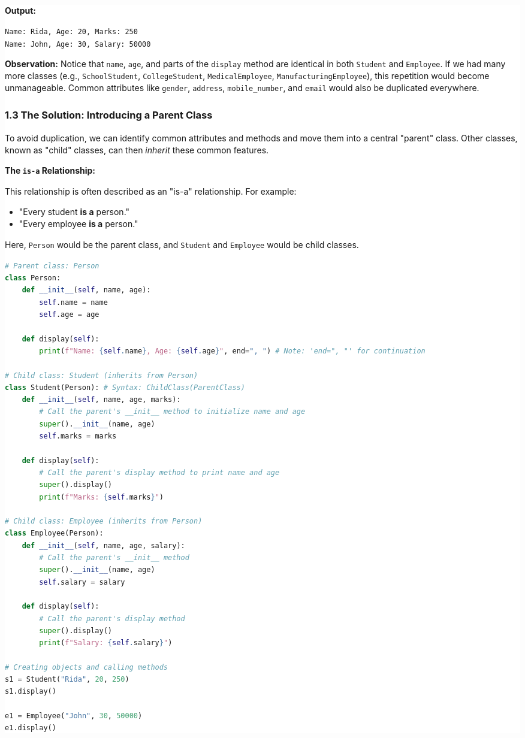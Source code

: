 **Output:**
```
Name: Rida, Age: 20, Marks: 250
Name: John, Age: 30, Salary: 50000
```

**Observation:**
Notice that `name`, `age`, and parts of the `display` method are identical in both `Student` and `Employee`. If we had many more classes (e.g., `SchoolStudent`, `CollegeStudent`, `MedicalEmployee`, `ManufacturingEmployee`), this repetition would become unmanageable. Common attributes like `gender`, `address`, `mobile_number`, and `email` would also be duplicated everywhere.

### 1.3 The Solution: Introducing a Parent Class

To avoid duplication, we can identify common attributes and methods and move them into a central "parent" class. Other classes, known as "child" classes, can then *inherit* these common features.

**The `is-a` Relationship:**

This relationship is often described as an "is-a" relationship. For example:
*   "Every student **is a** person."
*   "Every employee **is a** person."

Here, `Person` would be the parent class, and `Student` and `Employee` would be child classes.

```python
# Parent class: Person
class Person:
    def __init__(self, name, age):
        self.name = name
        self.age = age

    def display(self):
        print(f"Name: {self.name}, Age: {self.age}", end=", ") # Note: 'end=", "' for continuation

# Child class: Student (inherits from Person)
class Student(Person): # Syntax: ChildClass(ParentClass)
    def __init__(self, name, age, marks):
        # Call the parent's __init__ method to initialize name and age
        super().__init__(name, age)
        self.marks = marks

    def display(self):
        # Call the parent's display method to print name and age
        super().display()
        print(f"Marks: {self.marks}")

# Child class: Employee (inherits from Person)
class Employee(Person):
    def __init__(self, name, age, salary):
        # Call the parent's __init__ method
        super().__init__(name, age)
        self.salary = salary

    def display(self):
        # Call the parent's display method
        super().display()
        print(f"Salary: {self.salary}")

# Creating objects and calling methods
s1 = Student("Rida", 20, 250)
s1.display()

e1 = Employee("John", 30, 50000)
e1.display()
```
